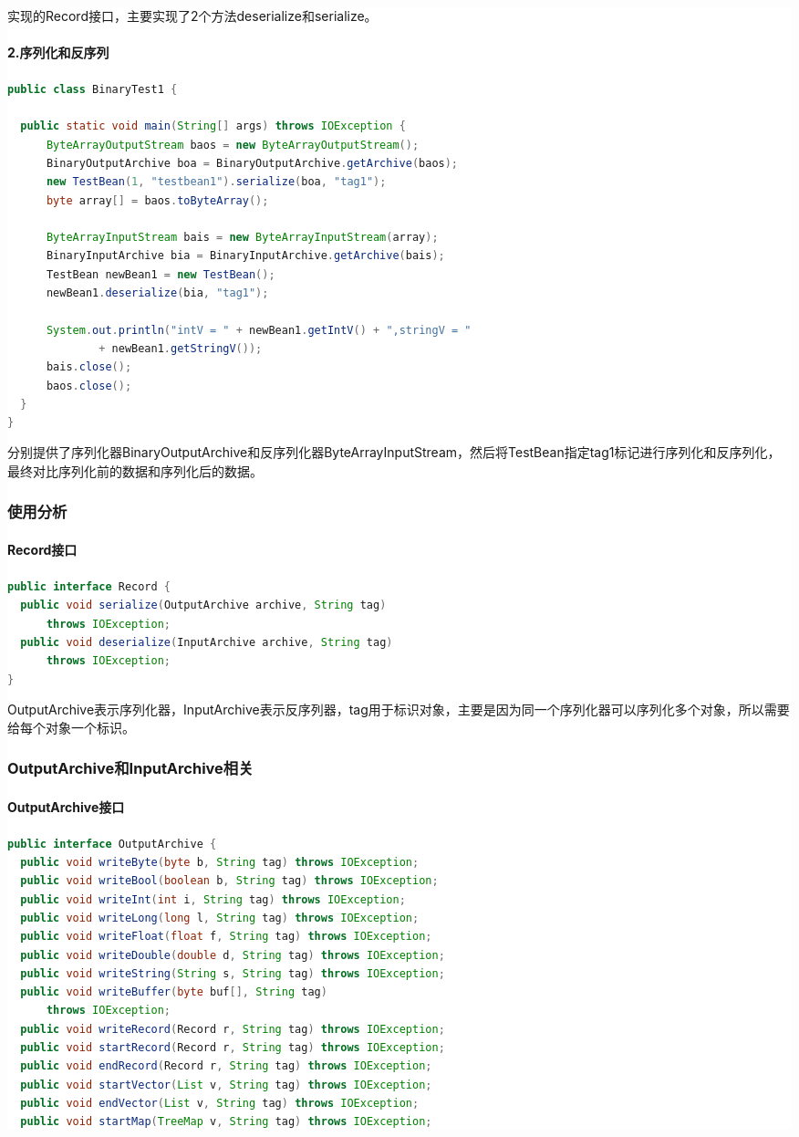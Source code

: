 
实现的Record接口，主要实现了2个方法deserialize和serialize。

#### 2.序列化和反序列

```java
public class BinaryTest1 {

  public static void main(String[] args) throws IOException {
      ByteArrayOutputStream baos = new ByteArrayOutputStream();
      BinaryOutputArchive boa = BinaryOutputArchive.getArchive(baos);
      new TestBean(1, "testbean1").serialize(boa, "tag1");
      byte array[] = baos.toByteArray();
       
      ByteArrayInputStream bais = new ByteArrayInputStream(array);
      BinaryInputArchive bia = BinaryInputArchive.getArchive(bais);
      TestBean newBean1 = new TestBean();
      newBean1.deserialize(bia, "tag1");
       
      System.out.println("intV = " + newBean1.getIntV() + ",stringV = "
              + newBean1.getStringV());
      bais.close();
      baos.close();
  }
}
```


分别提供了序列化器BinaryOutputArchive和反序列化器ByteArrayInputStream，然后将TestBean指定tag1标记进行序列化和反序列化，最终对比序列化前的数据和序列化后的数据。

### **使用分析**

#### Record接口

```java
public interface Record {
  public void serialize(OutputArchive archive, String tag)
      throws IOException;
  public void deserialize(InputArchive archive, String tag)
      throws IOException;
}
```


OutputArchive表示序列化器，InputArchive表示反序列器，tag用于标识对象，主要是因为同一个序列化器可以序列化多个对象，所以需要给每个对象一个标识。

### OutputArchive和InputArchive相关

#### OutputArchive接口

```java
public interface OutputArchive {
  public void writeByte(byte b, String tag) throws IOException;
  public void writeBool(boolean b, String tag) throws IOException;
  public void writeInt(int i, String tag) throws IOException;
  public void writeLong(long l, String tag) throws IOException;
  public void writeFloat(float f, String tag) throws IOException;
  public void writeDouble(double d, String tag) throws IOException;
  public void writeString(String s, String tag) throws IOException;
  public void writeBuffer(byte buf[], String tag)
      throws IOException;
  public void writeRecord(Record r, String tag) throws IOException;
  public void startRecord(Record r, String tag) throws IOException;
  public void endRecord(Record r, String tag) throws IOException;
  public void startVector(List v, String tag) throws IOException;
  public void endVector(List v, String tag) throws IOException;
  public void startMap(TreeMap v, String tag) throws IOException;
```